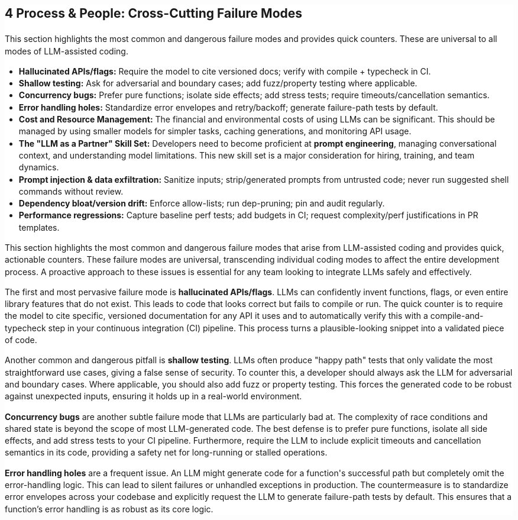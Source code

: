 ## 4 Process & People: Cross-Cutting Failure Modes

This section highlights the most common and dangerous failure modes and provides quick counters. These are universal to all modes of LLM-assisted coding.

* **Hallucinated APIs/flags:** Require the model to cite versioned docs; verify with compile + typecheck in CI.
* **Shallow testing:** Ask for adversarial and boundary cases; add fuzz/property testing where applicable.
* **Concurrency bugs:** Prefer pure functions; isolate side effects; add stress tests; require timeouts/cancellation semantics.
* **Error handling holes:** Standardize error envelopes and retry/backoff; generate failure-path tests by default.
* **Cost and Resource Management:** The financial and environmental costs of using LLMs can be significant. This should be managed by using smaller models for simpler tasks, caching generations, and monitoring API usage.
* **The "LLM as a Partner" Skill Set:** Developers need to become proficient at **prompt engineering**, managing conversational context, and understanding model limitations. This new skill set is a major consideration for hiring, training, and team dynamics.
* **Prompt injection & data exfiltration:** Sanitize inputs; strip/generated prompts from untrusted code; never run suggested shell commands without review.
* **Dependency bloat/version drift:** Enforce allow-lists; run dep-pruning; pin and audit regularly.
* **Performance regressions:** Capture baseline perf tests; add budgets in CI; request complexity/perf justifications in PR templates.

This section highlights the most common and dangerous failure modes that arise from LLM-assisted coding and provides quick, actionable counters. These failure modes are universal, transcending individual coding modes to affect the entire development process. A proactive approach to these issues is essential for any team looking to integrate LLMs safely and effectively.

The first and most pervasive failure mode is **hallucinated APIs/flags**. LLMs can confidently invent functions, flags, or even entire library features that do not exist. This leads to code that looks correct but fails to compile or run. The quick counter is to require the model to cite specific, versioned documentation for any API it uses and to automatically verify this with a compile-and-typecheck step in your continuous integration (CI) pipeline. This process turns a plausible-looking snippet into a validated piece of code.

Another common and dangerous pitfall is **shallow testing**. LLMs often produce "happy path" tests that only validate the most straightforward use cases, giving a false sense of security. To counter this, a developer should always ask the LLM for adversarial and boundary cases. Where applicable, you should also add fuzz or property testing. This forces the generated code to be robust against unexpected inputs, ensuring it holds up in a real-world environment.

**Concurrency bugs** are another subtle failure mode that LLMs are particularly bad at. The complexity of race conditions and shared state is beyond the scope of most LLM-generated code. The best defense is to prefer pure functions, isolate all side effects, and add stress tests to your CI pipeline. Furthermore, require the LLM to include explicit timeouts and cancellation semantics in its code, providing a safety net for long-running or stalled operations.

**Error handling holes** are a frequent issue. An LLM might generate code for a function's successful path but completely omit the error-handling logic. This can lead to silent failures or unhandled exceptions in production. The countermeasure is to standardize error envelopes across your codebase and explicitly request the LLM to generate failure-path tests by default. This ensures that a function’s error handling is as robust as its core logic.
